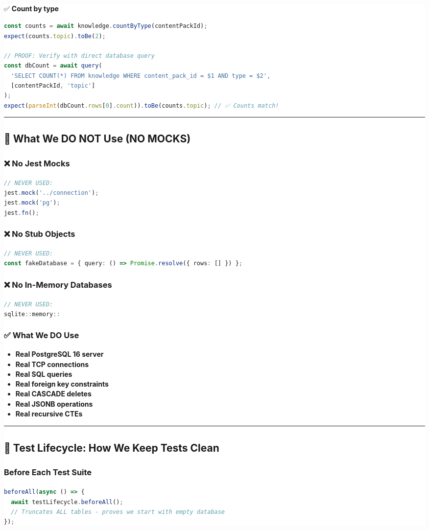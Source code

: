 ✅ **Count by type**
```typescript
const counts = await knowledge.countByType(contentPackId);
expect(counts.topic).toBe(2);

// PROOF: Verify with direct database query
const dbCount = await query(
  'SELECT COUNT(*) FROM knowledge WHERE content_pack_id = $1 AND type = $2',
  [contentPackId, 'topic']
);
expect(parseInt(dbCount.rows[0].count)).toBe(counts.topic); // ✅ Counts match!
```

---

## 🚫 What We DO NOT Use (NO MOCKS)

### ❌ No Jest Mocks
```typescript
// NEVER USED:
jest.mock('../connection');
jest.mock('pg');
jest.fn();
```

### ❌ No Stub Objects
```typescript
// NEVER USED:
const fakeDatabase = { query: () => Promise.resolve({ rows: [] }) };
```

### ❌ No In-Memory Databases
```typescript
// NEVER USED:
sqlite::memory::
```

### ✅ What We DO Use
- **Real PostgreSQL 16 server**
- **Real TCP connections**
- **Real SQL queries**
- **Real foreign key constraints**
- **Real CASCADE deletes**
- **Real JSONB operations**
- **Real recursive CTEs**

---

## 🔄 Test Lifecycle: How We Keep Tests Clean

### Before Each Test Suite
```typescript
beforeAll(async () => {
  await testLifecycle.beforeAll();
  // Truncates ALL tables - proves we start with empty database
});
```

